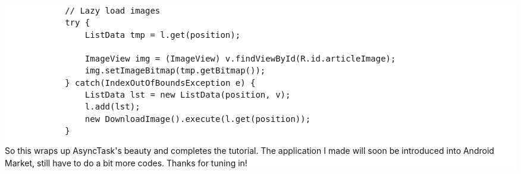 <pre lang="java" line="1">
			// Lazy load images
			try {
				ListData tmp = l.get(position);
				
				ImageView img = (ImageView) v.findViewById(R.id.articleImage);
				img.setImageBitmap(tmp.getBitmap());
			} catch(IndexOutOfBoundsException e) {
				ListData lst = new ListData(position, v);
				l.add(lst);
				new DownloadImage().execute(l.get(position));
			}
</pre>

So this wraps up AsyncTask's beauty and completes the tutorial. The application I made will soon be introduced into Android Market, still have to do a bit more codes. Thanks for tuning in!